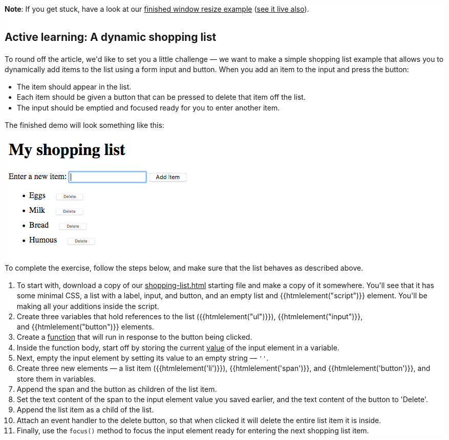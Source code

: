 **Note**: If you get stuck, have a look at our [finished window resize example](https://github.com/mdn/learning-area/blob/master/javascript/apis/document-manipulation/window-resize-example-finished.html) ([see it live also](https://mdn.github.io/learning-area/javascript/apis/document-manipulation/window-resize-example-finished.html)).

## Active learning: A dynamic shopping list

To round off the article, we'd like to set you a little challenge — we want to make a simple shopping list example that allows you to dynamically add items to the list using a form input and button. When you add an item to the input and press the button:

- The item should appear in the list.
- Each item should be given a button that can be pressed to delete that item off the list.
- The input should be emptied and focused ready for you to enter another item.

The finished demo will look something like this:

![](shopping-list.png)

To complete the exercise, follow the steps below, and make sure that the list behaves as described above.

1.  To start with, download a copy of our [shopping-list.html](https://github.com/mdn/learning-area/blob/master/javascript/apis/document-manipulation/shopping-list.html) starting file and make a copy of it somewhere. You'll see that it has some minimal CSS, a list with a label, input, and button, and an empty list and {{htmlelement("script")}} element. You'll be making all your additions inside the script.
2.  Create three variables that hold references to the list ({{htmlelement("ul")}}), {{htmlelement("input")}}, and {{htmlelement("button")}} elements.
3.  Create a [function](/en-US/docs/Learn/JavaScript/Building_blocks/Functions) that will run in response to the button being clicked.
4.  Inside the function body, start off by storing the current [value](/en-US/docs/Web/API/HTMLInputElement#properties) of the input element in a variable.
5.  Next, empty the input element by setting its value to an empty string — `''`.
6.  Create three new elements — a list item ({{htmlelement('li')}}), {{htmlelement('span')}}, and {{htmlelement('button')}}, and store them in variables.
7.  Append the span and the button as children of the list item.
8.  Set the text content of the span to the input element value you saved earlier, and the text content of the button to 'Delete'.
9.  Append the list item as a child of the list.
10. Attach an event handler to the delete button, so that when clicked it will delete the entire list item it is inside.
11. Finally, use the `focus()` method to focus the input element ready for entering the next shopping list item.
